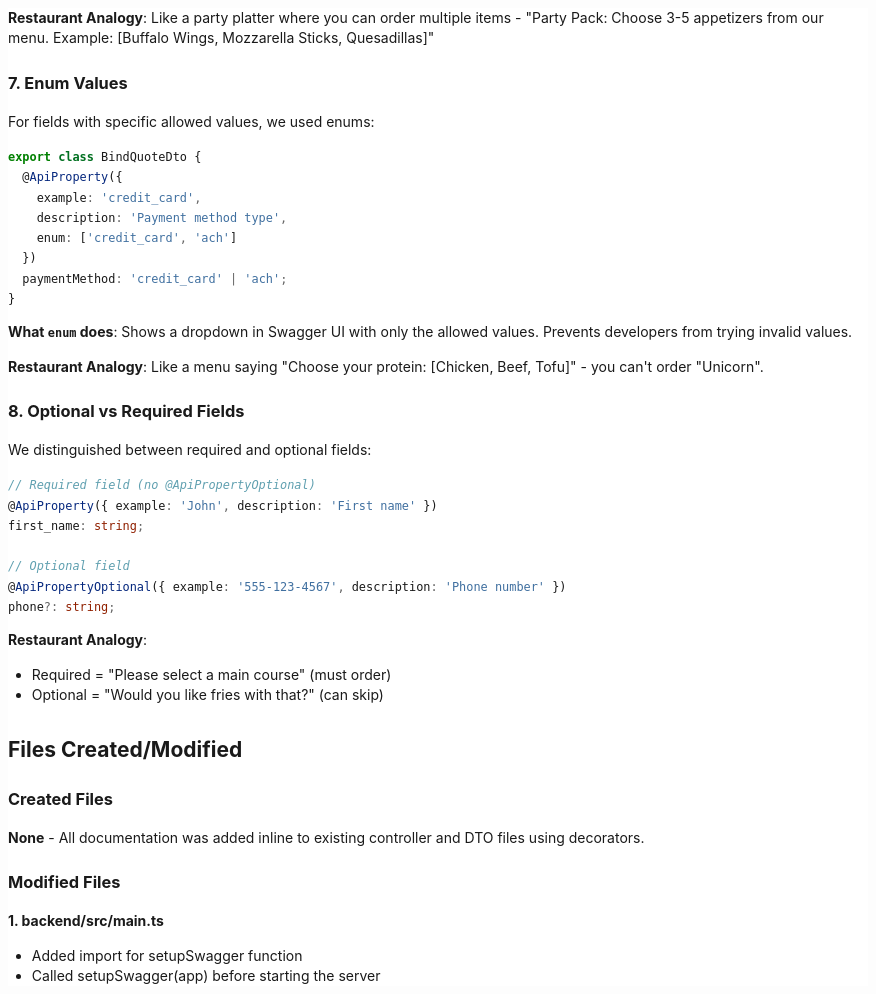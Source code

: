 **Restaurant Analogy**: Like a party platter where you can order multiple items - "Party Pack: Choose 3-5 appetizers from our menu. Example: [Buffalo Wings, Mozzarella Sticks, Quesadillas]"

### 7. Enum Values

For fields with specific allowed values, we used enums:

```typescript
export class BindQuoteDto {
  @ApiProperty({
    example: 'credit_card',
    description: 'Payment method type',
    enum: ['credit_card', 'ach']
  })
  paymentMethod: 'credit_card' | 'ach';
}
```

**What `enum` does**: Shows a dropdown in Swagger UI with only the allowed values. Prevents developers from trying invalid values.

**Restaurant Analogy**: Like a menu saying "Choose your protein: [Chicken, Beef, Tofu]" - you can't order "Unicorn".

### 8. Optional vs Required Fields

We distinguished between required and optional fields:

```typescript
// Required field (no @ApiPropertyOptional)
@ApiProperty({ example: 'John', description: 'First name' })
first_name: string;

// Optional field
@ApiPropertyOptional({ example: '555-123-4567', description: 'Phone number' })
phone?: string;
```

**Restaurant Analogy**:
- Required = "Please select a main course" (must order)
- Optional = "Would you like fries with that?" (can skip)

## Files Created/Modified

### Created Files

**None** - All documentation was added inline to existing controller and DTO files using decorators.

### Modified Files

**1. backend/src/main.ts**
- Added import for setupSwagger function
- Called setupSwagger(app) before starting the server
